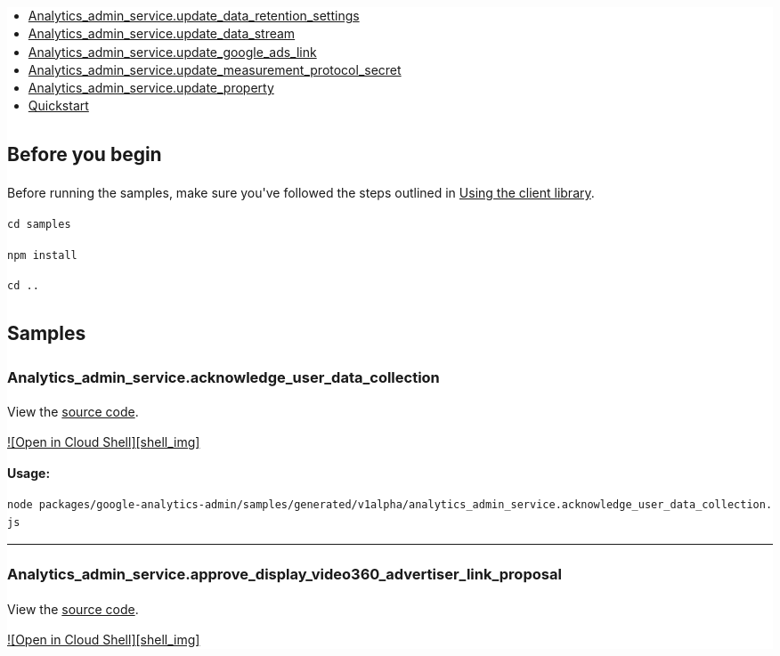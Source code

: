   * [Analytics_admin_service.update_data_retention_settings](#analytics_admin_service.update_data_retention_settings)
  * [Analytics_admin_service.update_data_stream](#analytics_admin_service.update_data_stream)
  * [Analytics_admin_service.update_google_ads_link](#analytics_admin_service.update_google_ads_link)
  * [Analytics_admin_service.update_measurement_protocol_secret](#analytics_admin_service.update_measurement_protocol_secret)
  * [Analytics_admin_service.update_property](#analytics_admin_service.update_property)
  * [Quickstart](#quickstart)

## Before you begin

Before running the samples, make sure you've followed the steps outlined in
[Using the client library](https://github.com/googleapis/google-cloud-node#using-the-client-library).

`cd samples`

`npm install`

`cd ..`

## Samples



### Analytics_admin_service.acknowledge_user_data_collection

View the [source code](https://github.com/googleapis/google-cloud-node/blob/main/packages/google-analytics-admin/samples/generated/v1alpha/analytics_admin_service.acknowledge_user_data_collection.js).

[![Open in Cloud Shell][shell_img]](https://console.cloud.google.com/cloudshell/open?git_repo=https://github.com/googleapis/google-cloud-node&page=editor&open_in_editor=packages/google-analytics-admin/samples/generated/v1alpha/analytics_admin_service.acknowledge_user_data_collection.js,samples/README.md)

__Usage:__


`node packages/google-analytics-admin/samples/generated/v1alpha/analytics_admin_service.acknowledge_user_data_collection.js`


-----




### Analytics_admin_service.approve_display_video360_advertiser_link_proposal

View the [source code](https://github.com/googleapis/google-cloud-node/blob/main/packages/google-analytics-admin/samples/generated/v1alpha/analytics_admin_service.approve_display_video360_advertiser_link_proposal.js).

[![Open in Cloud Shell][shell_img]](https://console.cloud.google.com/cloudshell/open?git_repo=https://github.com/googleapis/google-cloud-node&page=editor&open_in_editor=packages/google-analytics-admin/samples/generated/v1alpha/analytics_admin_service.approve_display_video360_advertiser_link_proposal.js,samples/README.md)


[//]: # "This README.md file is auto-generated, all changes to this file will be lost."
[//]: # "To regenerate it, use `python -m synthtool`."